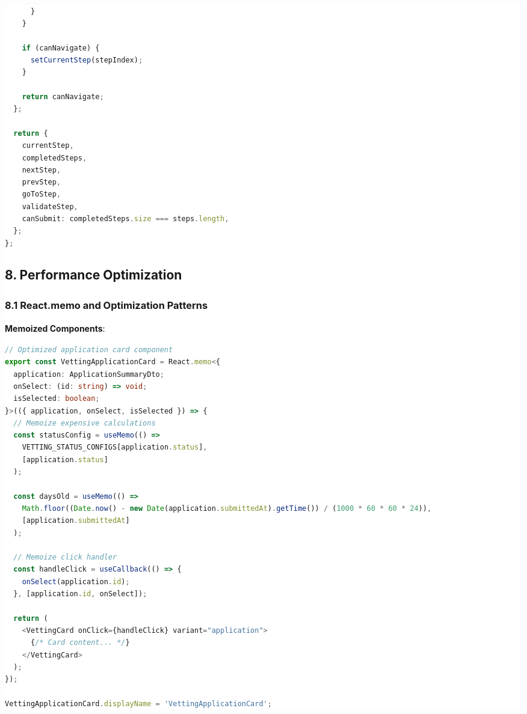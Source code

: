 ```typescript
      }
    }

    if (canNavigate) {
      setCurrentStep(stepIndex);
    }

    return canNavigate;
  };

  return {
    currentStep,
    completedSteps,
    nextStep,
    prevStep,
    goToStep,
    validateStep,
    canSubmit: completedSteps.size === steps.length,
  };
};
```

## 8. Performance Optimization

### 8.1 React.memo and Optimization Patterns

**Memoized Components**:
```typescript
// Optimized application card component
export const VettingApplicationCard = React.memo<{
  application: ApplicationSummaryDto;
  onSelect: (id: string) => void;
  isSelected: boolean;
}>(({ application, onSelect, isSelected }) => {
  // Memoize expensive calculations
  const statusConfig = useMemo(() =>
    VETTING_STATUS_CONFIGS[application.status],
    [application.status]
  );

  const daysOld = useMemo(() =>
    Math.floor((Date.now() - new Date(application.submittedAt).getTime()) / (1000 * 60 * 60 * 24)),
    [application.submittedAt]
  );

  // Memoize click handler
  const handleClick = useCallback(() => {
    onSelect(application.id);
  }, [application.id, onSelect]);

  return (
    <VettingCard onClick={handleClick} variant="application">
      {/* Card content... */}
    </VettingCard>
  );
});

VettingApplicationCard.displayName = 'VettingApplicationCard';
```
